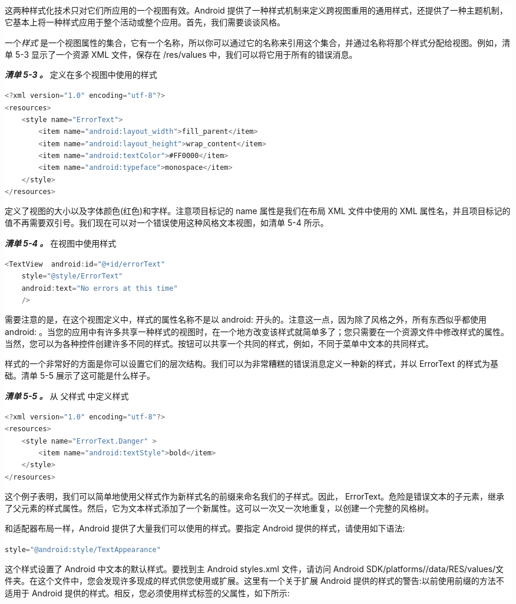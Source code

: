 这两种样式化技术只对它们所应用的一个视图有效。Android 提供了一种样式机制来定义跨视图重用的通用样式，还提供了一种主题机制，它基本上将一种样式应用于整个活动或整个应用。首先，我们需要谈谈风格。

一个*样式* 是一个视图属性的集合，它有一个名称，所以你可以通过它的名称来引用这个集合，并通过名称将那个样式分配给视图。例如，清单 5-3 显示了一个资源 XML 文件，保存在 /res/values 中，我们可以将它用于所有的错误消息。

***清单 5-3 。*** 定义在多个视图中使用的样式

```java
<?xml version="1.0" encoding="utf-8"?>
<resources>
    <style name="ErrorText">
        <item name="android:layout_width">fill_parent</item>
        <item name="android:layout_height">wrap_content</item>
        <item name="android:textColor">#FF0000</item>
        <item name="android:typeface">monospace</item>
    </style>
</resources>
```

定义了视图的大小以及字体颜色(红色)和字样。注意项目标记的 name 属性是我们在布局 XML 文件中使用的 XML 属性名，并且项目标记的值不再需要双引号。我们现在可以对一个错误使用这种风格文本视图，如清单 5-4 所示。

***清单 5-4 。*** 在视图中使用样式

```java
<TextView  android:id="@+id/errorText"
    style="@style/ErrorText"
    android:text="No errors at this time"
    />
```

需要注意的是，在这个视图定义中，样式的属性名称不是以 android: 开头的。注意这一点，因为除了风格之外，所有东西似乎都使用 android: 。当您的应用中有许多共享一种样式的视图时，在一个地方改变该样式就简单多了；您只需要在一个资源文件中修改样式的属性。当然，您可以为各种控件创建许多不同的样式。按钮可以共享一个共同的样式，例如，不同于菜单中文本的共同样式。

样式的一个非常好的方面是你可以设置它们的层次结构。我们可以为非常糟糕的错误消息定义一种新的样式，并以 ErrorText 的样式为基础。清单 5-5 展示了这可能是什么样子。

***清单 5-5 。*** 从 父样式 中定义样式

```java
<?xml version="1.0" encoding="utf-8"?>
<resources>
    <style name="ErrorText.Danger" >
        <item name="android:textStyle">bold</item>
    </style>
</resources>
```

这个例子表明，我们可以简单地使用父样式作为新样式名的前缀来命名我们的子样式。因此， ErrorText。危险是错误文本的子元素，继承了父元素的样式属性。然后，它为文本样式添加了一个新属性。这可以一次又一次地重复，以创建一个完整的风格树。

和适配器布局一样，Android 提供了大量我们可以使用的样式。要指定 Android 提供的样式，请使用如下语法:

```java
style="@android:style/TextAppearance"
```

这个样式设置了 Android 中文本的默认样式。要找到主 Android styles.xml 文件，请访问 Android SDK/platforms/<Android-version>/data/RES/values/文件夹。在这个文件中，您会发现许多现成的样式供您使用或扩展。这里有一个关于扩展 Android 提供的样式的警告:以前使用前缀的方法不适用于 Android 提供的样式。相反，您必须使用样式标签的父属性，如下所示:
